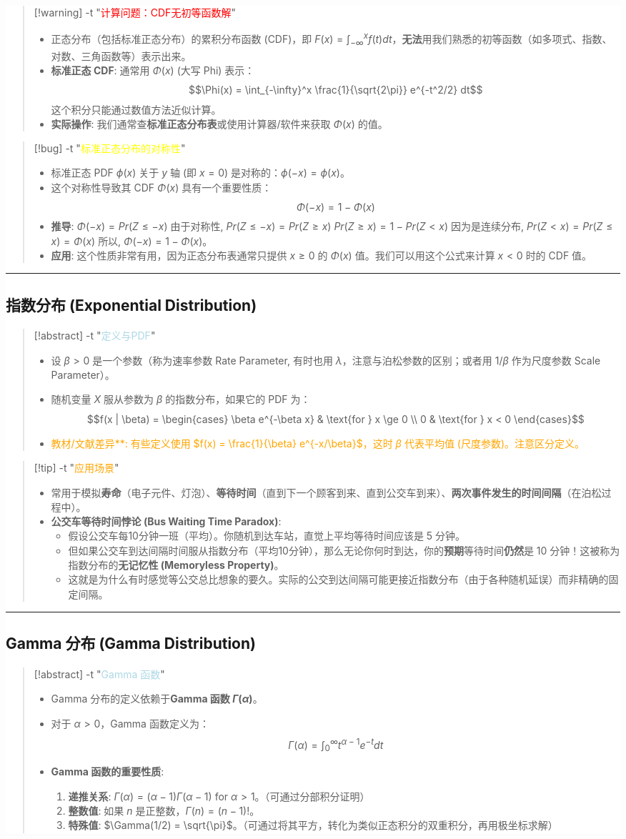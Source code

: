 > [!warning] -t "<font color='red'>计算问题：CDF无初等函数解</font>"
> -   正态分布（包括标准正态分布）的累积分布函数 (CDF)，即 $F(x) = \int_{-\infty}^x f(t) dt$，**无法**用我们熟悉的初等函数（如多项式、指数、对数、三角函数等）表示出来。
> -   **标准正态 CDF**: 通常用 $\Phi(x)$ (大写 Phi) 表示：
>     $$\Phi(x) = \int_{-\infty}^x \frac{1}{\sqrt{2\pi}} e^{-t^2/2} dt$$
>     这个积分只能通过数值方法近似计算。
> -   **实际操作**: 我们通常查**标准正态分布表**或使用计算器/软件来获取 $\Phi(x)$ 的值。

> [!bug] -t "<font color='yellow'>标准正态分布的对称性</font>"
> -   标准正态 PDF $\phi(x)$ 关于 $y$ 轴 (即 $x=0$) 是对称的：$\phi(-x) = \phi(x)$。
> -   这个对称性导致其 CDF $\Phi(x)$ 具有一个重要性质：
>     $$\Phi(-x) = 1 - \Phi(x)$$
> -   **推导**:
>     $\Phi(-x) = Pr(Z \le -x)$
>     由于对称性, $Pr(Z \le -x) = Pr(Z \ge x)$
>     $Pr(Z \ge x) = 1 - Pr(Z < x)$
>     因为是连续分布, $Pr(Z < x) = Pr(Z \le x) = \Phi(x)$
>     所以, $\Phi(-x) = 1 - \Phi(x)$。
> -   **应用**: 这个性质非常有用，因为正态分布表通常只提供 $x \ge 0$ 的 $\Phi(x)$ 值。我们可以用这个公式来计算 $x < 0$ 时的 CDF 值。

---

## 指数分布 (Exponential Distribution)

> [!abstract] -t "<font color='lightblue'>定义与PDF</font>"
> -   设 $\beta > 0$ 是一个参数（称为速率参数 Rate Parameter, 有时也用 $\lambda$，注意与泊松参数的区别；或者用 $1/\beta$ 作为尺度参数 Scale Parameter）。
> -   随机变量 $X$ 服从参数为 $\beta$ 的指数分布，如果它的 PDF 为：
>     $$f(x | \beta) = \begin{cases} \beta e^{-\beta x} & \text{for } x \ge 0 \\ 0 & \text{for } x < 0 \end{cases}$$
>    
> -   <font color='orange'>教材/文献差异**: 有些定义使用 $f(x) = \frac{1}{\beta} e^{-x/\beta}$，这时 $\beta$ 代表平均值 (尺度参数)。注意区分定义。</font>

> [!tip] -t "<font color='orange'>应用场景</font>"
> -   常用于模拟**寿命**（电子元件、灯泡）、**等待时间**（直到下一个顾客到来、直到公交车到来）、**两次事件发生的时间间隔**（在泊松过程中）。
> -   **公交车等待时间悖论 (Bus Waiting Time Paradox)**:
>     -   假设公交车每10分钟一班（平均）。你随机到达车站，直觉上平均等待时间应该是 5 分钟。
>     -   但如果公交车到达间隔时间服从指数分布（平均10分钟），那么无论你何时到达，你的**预期**等待时间**仍然**是 10 分钟！这被称为指数分布的**无记忆性 (Memoryless Property)**。
>     -   这就是为什么有时感觉等公交总比想象的要久。实际的公交到达间隔可能更接近指数分布（由于各种随机延误）而非精确的固定间隔。

---

## Gamma 分布 (Gamma Distribution)

> [!abstract] -t "<font color='lightblue'>Gamma 函数</font>"
> -   Gamma 分布的定义依赖于**Gamma 函数 $\Gamma(\alpha)$**。
> -   对于 $\alpha > 0$，Gamma 函数定义为：
>     $$\Gamma(\alpha) = \int_0^\infty t^{\alpha-1} e^{-t} dt$$
>    
> -   **Gamma 函数的重要性质**:
>     1.  **递推关系**: $\Gamma(\alpha) = (\alpha-1) \Gamma(\alpha-1)$ for $\alpha > 1$。（可通过分部积分证明）
>     2.  **整数值**: 如果 $n$ 是正整数，$\Gamma(n) = (n-1)!$。
>     3.  **特殊值**: $\Gamma(1/2) = \sqrt{\pi}$。（可通过将其平方，转化为类似正态积分的双重积分，再用极坐标求解）
